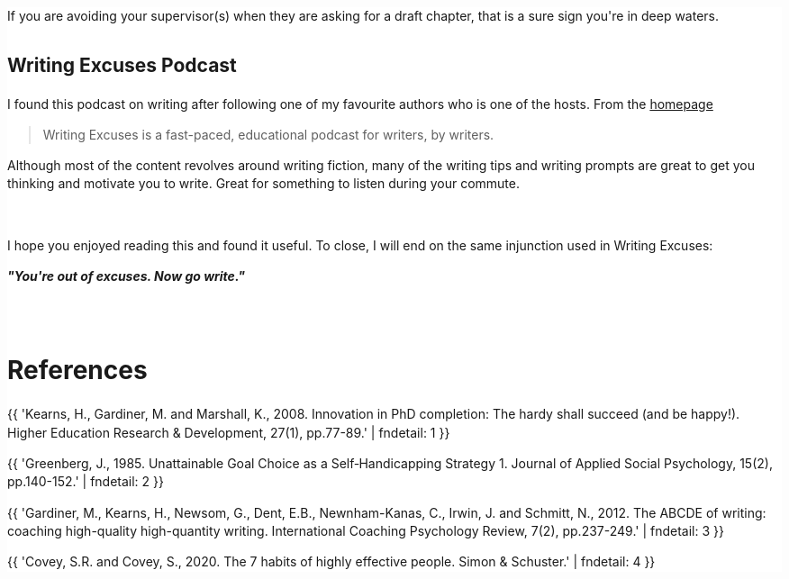 If you are avoiding your supervisor(s) when they are asking for a draft chapter, that is a sure sign you're in deep waters. 


## Writing Excuses Podcast

I found this podcast on writing after following one of my favourite authors who is one of the hosts. From the [homepage](https://writingexcuses.com/about-2/about/)
> Writing Excuses is a fast-paced, educational podcast for writers, by writers.

Although most of the content revolves around writing fiction, many of the writing tips and writing prompts are great to get you thinking and motivate you to write. Great for something to listen during your commute. 

$~$


I hope you enjoyed reading this and found it useful. To close, I will end on the same injunction used in Writing Excuses:

***"You're out of excuses. Now go write."***

$~$

# References

{{ 'Kearns, H., Gardiner, M. and Marshall, K., 2008. Innovation in PhD completion: The hardy shall succeed (and be happy!). Higher Education Research & Development, 27(1), pp.77-89.' | fndetail: 1 }}

{{ 'Greenberg, J., 1985. Unattainable Goal Choice as a Self‐Handicapping Strategy 1. Journal of Applied Social Psychology, 15(2), pp.140-152.' | fndetail: 2 }}

{{ 'Gardiner, M., Kearns, H., Newsom, G., Dent, E.B., Newnham-Kanas, C., Irwin, J. and Schmitt, N., 2012. The ABCDE of writing: coaching high-quality high-quantity writing. International Coaching Psychology Review, 7(2), pp.237-249.' | fndetail: 3 }}

{{ 'Covey, S.R. and Covey, S., 2020. The 7 habits of highly effective people. Simon & Schuster.' | fndetail: 4 }}